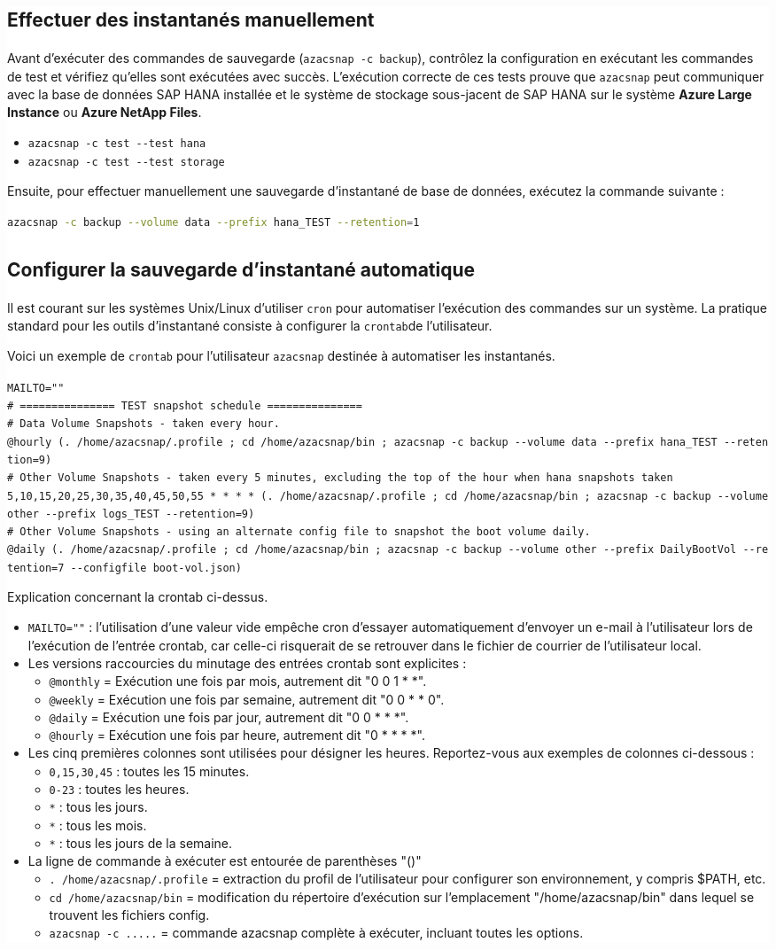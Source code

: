 ## <a name="take-snapshots-manually"></a>Effectuer des instantanés manuellement

Avant d’exécuter des commandes de sauvegarde (`azacsnap -c backup`), contrôlez la configuration en exécutant les commandes de test et vérifiez qu’elles sont exécutées avec succès.  L’exécution correcte de ces tests prouve que `azacsnap` peut communiquer avec la base de données SAP HANA installée et le système de stockage sous-jacent de SAP HANA sur le système **Azure Large Instance** ou **Azure NetApp Files**.

- `azacsnap -c test --test hana`
- `azacsnap -c test --test storage`

Ensuite, pour effectuer manuellement une sauvegarde d’instantané de base de données, exécutez la commande suivante :

```bash
azacsnap -c backup --volume data --prefix hana_TEST --retention=1
```

## <a name="setup-automatic-snapshot-backup"></a>Configurer la sauvegarde d’instantané automatique

Il est courant sur les systèmes Unix/Linux d’utiliser `cron` pour automatiser l’exécution des commandes sur un système. La pratique standard pour les outils d’instantané consiste à configurer la `crontab`de l’utilisateur.

Voici un exemple de `crontab` pour l’utilisateur `azacsnap` destinée à automatiser les instantanés.

```output
MAILTO=""
# =============== TEST snapshot schedule ===============
# Data Volume Snapshots - taken every hour.
@hourly (. /home/azacsnap/.profile ; cd /home/azacsnap/bin ; azacsnap -c backup --volume data --prefix hana_TEST --retention=9)
# Other Volume Snapshots - taken every 5 minutes, excluding the top of the hour when hana snapshots taken
5,10,15,20,25,30,35,40,45,50,55 * * * * (. /home/azacsnap/.profile ; cd /home/azacsnap/bin ; azacsnap -c backup --volume other --prefix logs_TEST --retention=9)
# Other Volume Snapshots - using an alternate config file to snapshot the boot volume daily.
@daily (. /home/azacsnap/.profile ; cd /home/azacsnap/bin ; azacsnap -c backup --volume other --prefix DailyBootVol --retention=7 --configfile boot-vol.json)
```

Explication concernant la crontab ci-dessus.

- `MAILTO=""` : l’utilisation d’une valeur vide empêche cron d’essayer automatiquement d’envoyer un e-mail à l’utilisateur lors de l’exécution de l’entrée crontab, car celle-ci risquerait de se retrouver dans le fichier de courrier de l’utilisateur local.
- Les versions raccourcies du minutage des entrées crontab sont explicites :
  - `@monthly` = Exécution une fois par mois, autrement dit "0 0 1 * *".
  - `@weekly`  = Exécution une fois par semaine, autrement dit "0 0 * * 0".
  - `@daily`   = Exécution une fois par jour, autrement dit "0 0 * * *".
  - `@hourly`  = Exécution une fois par heure, autrement dit "0 * * * *".
- Les cinq premières colonnes sont utilisées pour désigner les heures. Reportez-vous aux exemples de colonnes ci-dessous :
  - `0,15,30,45` : toutes les 15 minutes.
  - `0-23` : toutes les heures.
  - `*` : tous les jours.
  - `*` : tous les mois.
  - `*` : tous les jours de la semaine.
- La ligne de commande à exécuter est entourée de parenthèses "()"
  - `. /home/azacsnap/.profile` = extraction du profil de l’utilisateur pour configurer son environnement, y compris $PATH, etc.
  - `cd /home/azacsnap/bin` = modification du répertoire d’exécution sur l’emplacement "/home/azacsnap/bin" dans lequel se trouvent les fichiers config.
  - `azacsnap -c .....` = commande azacsnap complète à exécuter, incluant toutes les options.
